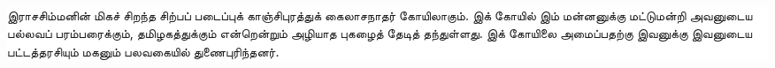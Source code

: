 இராசசிம்மனின் மிகச் சிறந்த சிற்பப் படைப்புக் காஞ்சிபுரத்துக்
கைலாசநாதர் கோயிலாகும். இக் கோயில் இம் மன்னனுக்கு மட்டுமன்றி
அவனுடைய பல்லவப் பரம்பரைக்கும், தமிழகத்துக்கும் என்றென்றும் அழியாத
புகழைத் தேடித் தந்துள்ளது. இக் கோயிலை அமைப்பதற்கு இவனுக்கு
இவனுடைய பட்டத்தரசியும் மகனும் பலவகையில் துணைபுரிந்தனர்.
